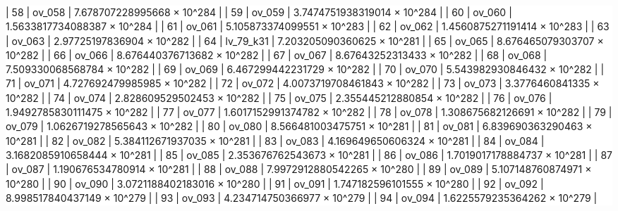 | 58 | ov_058 | 7.678707228995668 × 10^284 |
| 59 | ov_059 | 3.7474751938319014 × 10^284 |
| 60 | ov_060 | 1.5633817734088387 × 10^284 |
| 61 | ov_061 | 5.105873374099551 × 10^283 |
| 62 | ov_062 | 1.4560875271191414 × 10^283 |
| 63 | ov_063 | 2.97725197836904 × 10^282 |
| 64 | lv_79_k31 | 7.203205090360625 × 10^281 |
| 65 | ov_065 | 8.676465079303707 × 10^282 |
| 66 | ov_066 | 8.676440376713682 × 10^282 |
| 67 | ov_067 | 8.67643252313433 × 10^282 |
| 68 | ov_068 | 7.509330068568784 × 10^282 |
| 69 | ov_069 | 6.467299442231729 × 10^282 |
| 70 | ov_070 | 5.543982930846432 × 10^282 |
| 71 | ov_071 | 4.727692479985985 × 10^282 |
| 72 | ov_072 | 4.0073719708461843 × 10^282 |
| 73 | ov_073 | 3.3776460841335 × 10^282 |
| 74 | ov_074 | 2.828609529502453 × 10^282 |
| 75 | ov_075 | 2.355445212880854 × 10^282 |
| 76 | ov_076 | 1.9492785830111475 × 10^282 |
| 77 | ov_077 | 1.6017152991374782 × 10^282 |
| 78 | ov_078 | 1.308675682126691 × 10^282 |
| 79 | ov_079 | 1.0626719278565643 × 10^282 |
| 80 | ov_080 | 8.566481003475751 × 10^281 |
| 81 | ov_081 | 6.839690363290463 × 10^281 |
| 82 | ov_082 | 5.384112671937035 × 10^281 |
| 83 | ov_083 | 4.169649650606324 × 10^281 |
| 84 | ov_084 | 3.1682085910658444 × 10^281 |
| 85 | ov_085 | 2.353676762543673 × 10^281 |
| 86 | ov_086 | 1.7019017178884737 × 10^281 |
| 87 | ov_087 | 1.190676534780914 × 10^281 |
| 88 | ov_088 | 7.9972912880542265 × 10^280 |
| 89 | ov_089 | 5.107148760874971 × 10^280 |
| 90 | ov_090 | 3.0721188402183016 × 10^280 |
| 91 | ov_091 | 1.747182596101555 × 10^280 |
| 92 | ov_092 | 8.998517840437149 × 10^279 |
| 93 | ov_093 | 4.234714750366977 × 10^279 |
| 94 | ov_094 | 1.6225579235364262 × 10^279 |